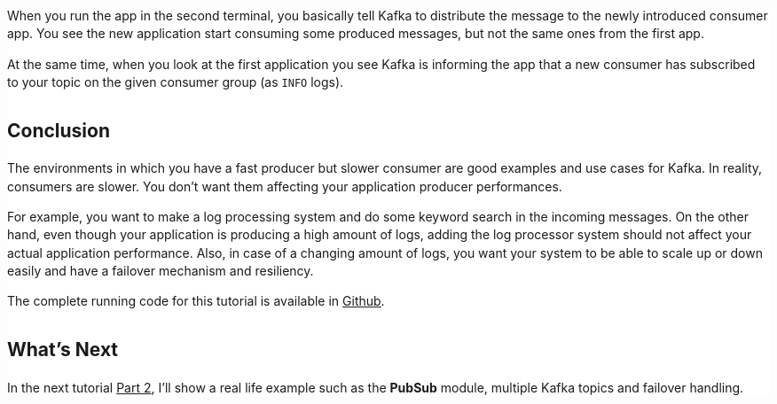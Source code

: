 When you run the app in the second terminal, you basically tell Kafka to distribute the message to the newly introduced consumer app. You see the new application start consuming some produced messages, but not the same ones from the first app.

At the same time, when you look at the first application you see Kafka is informing the app that a new consumer has subscribed to your topic on the given consumer group (as `INFO` logs). 

## Conclusion
The environments in which you have a fast producer but slower consumer are good examples and use cases for Kafka. In reality, consumers are slower. You don’t want them affecting your application producer performances.

For example, you want to make a log processing system and do some keyword search in the incoming messages. On the other hand, even though your application is producing a high amount of logs, adding the log processor system should not affect your actual application performance. Also, in case of a changing amount of logs, you want your system to be able to scale up or down easily and have a failover mechanism and resiliency.

The complete running code for this tutorial is available in [Github](https://github.com/ehsaniara/scs-kafka-intro/tree/main/scs-099).


## What’s Next
In the next tutorial [Part 2](/guides/event-streaming/spring-cloud-stream-kafka-p2), I’ll show a real life example such as the **PubSub** module, multiple Kafka topics and failover handling.
